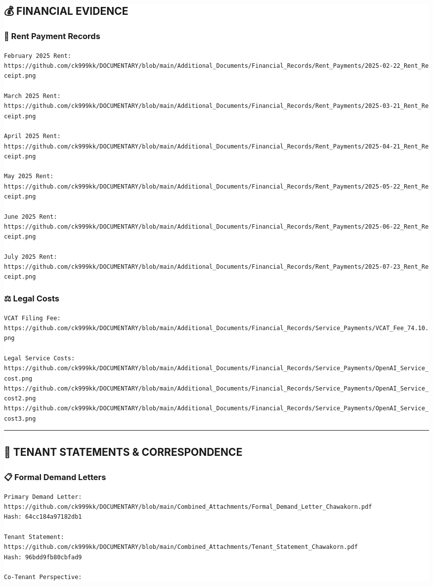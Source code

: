 
## 💰 FINANCIAL EVIDENCE

### **🧾 Rent Payment Records**
```
February 2025 Rent:
https://github.com/ck999kk/DOCUMENTARY/blob/main/Additional_Documents/Financial_Records/Rent_Payments/2025-02-22_Rent_Receipt.png

March 2025 Rent:
https://github.com/ck999kk/DOCUMENTARY/blob/main/Additional_Documents/Financial_Records/Rent_Payments/2025-03-21_Rent_Receipt.png

April 2025 Rent:
https://github.com/ck999kk/DOCUMENTARY/blob/main/Additional_Documents/Financial_Records/Rent_Payments/2025-04-21_Rent_Receipt.png

May 2025 Rent:
https://github.com/ck999kk/DOCUMENTARY/blob/main/Additional_Documents/Financial_Records/Rent_Payments/2025-05-22_Rent_Receipt.png

June 2025 Rent:  
https://github.com/ck999kk/DOCUMENTARY/blob/main/Additional_Documents/Financial_Records/Rent_Payments/2025-06-22_Rent_Receipt.png

July 2025 Rent:
https://github.com/ck999kk/DOCUMENTARY/blob/main/Additional_Documents/Financial_Records/Rent_Payments/2025-07-23_Rent_Receipt.png
```

### **⚖️ Legal Costs**
```
VCAT Filing Fee:
https://github.com/ck999kk/DOCUMENTARY/blob/main/Additional_Documents/Financial_Records/Service_Payments/VCAT_Fee_74.10.png

Legal Service Costs:
https://github.com/ck999kk/DOCUMENTARY/blob/main/Additional_Documents/Financial_Records/Service_Payments/OpenAI_Service_cost.png
https://github.com/ck999kk/DOCUMENTARY/blob/main/Additional_Documents/Financial_Records/Service_Payments/OpenAI_Service_cost2.png
https://github.com/ck999kk/DOCUMENTARY/blob/main/Additional_Documents/Financial_Records/Service_Payments/OpenAI_Service_cost3.png
```

---

## 📝 TENANT STATEMENTS & CORRESPONDENCE

### **📋 Formal Demand Letters**
```
Primary Demand Letter:
https://github.com/ck999kk/DOCUMENTARY/blob/main/Combined_Attachments/Formal_Demand_Letter_Chawakorn.pdf
Hash: 64cc184a97182db1

Tenant Statement:
https://github.com/ck999kk/DOCUMENTARY/blob/main/Combined_Attachments/Tenant_Statement_Chawakorn.pdf
Hash: 96bdd9fb80cbfad9

Co-Tenant Perspective:
```